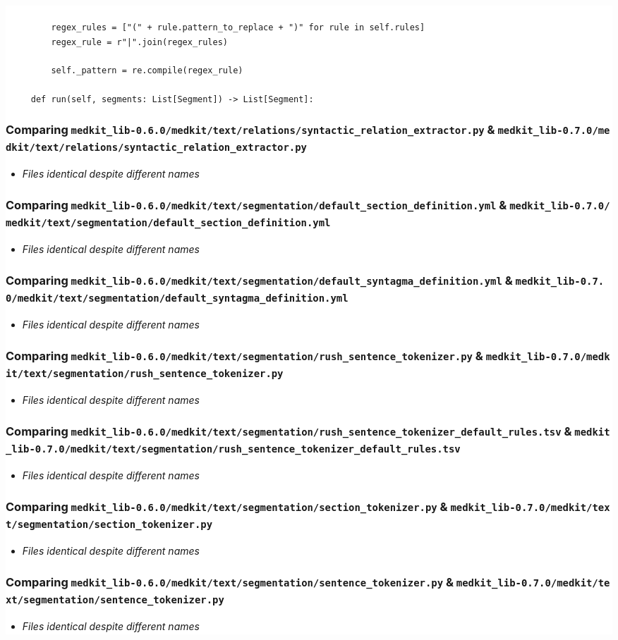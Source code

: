 ```diff
 
         regex_rules = ["(" + rule.pattern_to_replace + ")" for rule in self.rules]
         regex_rule = r"|".join(regex_rules)
 
         self._pattern = re.compile(regex_rule)
 
     def run(self, segments: List[Segment]) -> List[Segment]:
```

### Comparing `medkit_lib-0.6.0/medkit/text/relations/syntactic_relation_extractor.py` & `medkit_lib-0.7.0/medkit/text/relations/syntactic_relation_extractor.py`

 * *Files identical despite different names*

### Comparing `medkit_lib-0.6.0/medkit/text/segmentation/default_section_definition.yml` & `medkit_lib-0.7.0/medkit/text/segmentation/default_section_definition.yml`

 * *Files identical despite different names*

### Comparing `medkit_lib-0.6.0/medkit/text/segmentation/default_syntagma_definition.yml` & `medkit_lib-0.7.0/medkit/text/segmentation/default_syntagma_definition.yml`

 * *Files identical despite different names*

### Comparing `medkit_lib-0.6.0/medkit/text/segmentation/rush_sentence_tokenizer.py` & `medkit_lib-0.7.0/medkit/text/segmentation/rush_sentence_tokenizer.py`

 * *Files identical despite different names*

### Comparing `medkit_lib-0.6.0/medkit/text/segmentation/rush_sentence_tokenizer_default_rules.tsv` & `medkit_lib-0.7.0/medkit/text/segmentation/rush_sentence_tokenizer_default_rules.tsv`

 * *Files identical despite different names*

### Comparing `medkit_lib-0.6.0/medkit/text/segmentation/section_tokenizer.py` & `medkit_lib-0.7.0/medkit/text/segmentation/section_tokenizer.py`

 * *Files identical despite different names*

### Comparing `medkit_lib-0.6.0/medkit/text/segmentation/sentence_tokenizer.py` & `medkit_lib-0.7.0/medkit/text/segmentation/sentence_tokenizer.py`

 * *Files identical despite different names*
